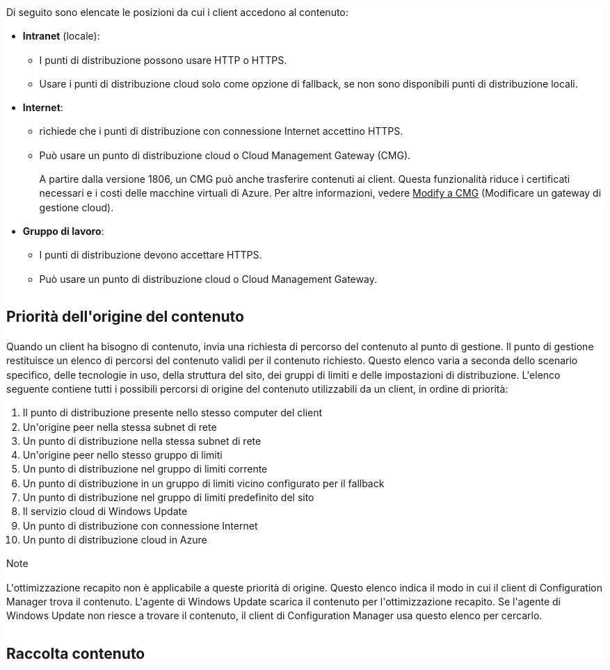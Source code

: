 Di seguito sono elencate le posizioni da cui i client accedono al contenuto:  

- **Intranet** (locale):  

    - I punti di distribuzione possono usare HTTP o HTTPS.  

    - Usare i punti di distribuzione cloud solo come opzione di fallback, se non sono disponibili punti di distribuzione locali.  

- **Internet**:  

    - richiede che i punti di distribuzione con connessione Internet accettino HTTPS.  

    - Può usare un punto di distribuzione cloud o Cloud Management Gateway (CMG).  

        A partire dalla versione 1806, un CMG può anche trasferire contenuti ai client. Questa funzionalità riduce i certificati necessari e i costi delle macchine virtuali di Azure. Per altre informazioni, vedere [Modify a CMG](/sccm/core/clients/manage/cmg/setup-cloud-management-gateway) (Modificare un gateway di gestione cloud).

- **Gruppo di lavoro**:  

    - I punti di distribuzione devono accettare HTTPS.  

    - Può usare un punto di distribuzione cloud o Cloud Management Gateway.  


## <a name="content-source-priority"></a>Priorità dell'origine del contenuto

Quando un client ha bisogno di contenuto, invia una richiesta di percorso del contenuto al punto di gestione. Il punto di gestione restituisce un elenco di percorsi del contenuto validi per il contenuto richiesto. Questo elenco varia a seconda dello scenario specifico, delle tecnologie in uso, della struttura del sito, dei gruppi di limiti e delle impostazioni di distribuzione. L'elenco seguente contiene tutti i possibili percorsi di origine del contenuto utilizzabili da un client, in ordine di priorità:  

1. Il punto di distribuzione presente nello stesso computer del client
2. Un'origine peer nella stessa subnet di rete
3. Un punto di distribuzione nella stessa subnet di rete
4. Un'origine peer nello stesso gruppo di limiti
5. Un punto di distribuzione nel gruppo di limiti corrente
6. Un punto di distribuzione in un gruppo di limiti vicino configurato per il fallback
7. Un punto di distribuzione nel gruppo di limiti predefinito del sito
8. Il servizio cloud di Windows Update
9. Un punto di distribuzione con connessione Internet
10. Un punto di distribuzione cloud in Azure

> [!Note]  
> L'ottimizzazione recapito non è applicabile a queste priorità di origine. Questo elenco indica il modo in cui il client di Configuration Manager trova il contenuto. L'agente di Windows Update scarica il contenuto per l'ottimizzazione recapito. Se l'agente di Windows Update non riesce a trovare il contenuto, il client di Configuration Manager usa questo elenco per cercarlo.

## <a name="content-library"></a>Raccolta contenuto
